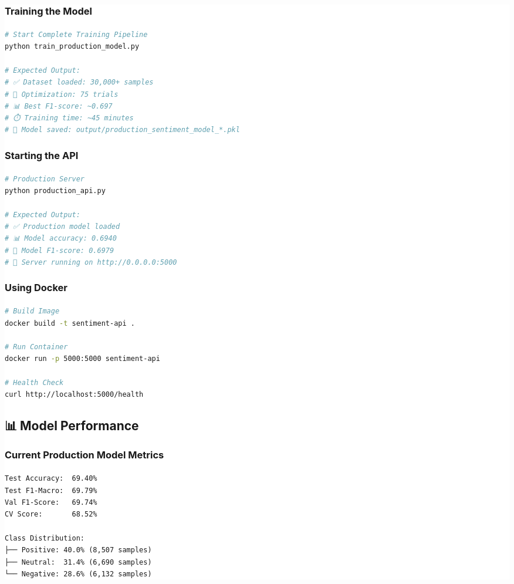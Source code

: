 ### Training the Model
```bash
# Start Complete Training Pipeline
python train_production_model.py

# Expected Output:
# ✅ Dataset loaded: 30,000+ samples
# 🔧 Optimization: 75 trials
# 📊 Best F1-score: ~0.697
# ⏱️ Training time: ~45 minutes
# 💾 Model saved: output/production_sentiment_model_*.pkl
```

### Starting the API
```bash
# Production Server
python production_api.py

# Expected Output:
# ✅ Production model loaded
# 📊 Model accuracy: 0.6940
# 🎯 Model F1-score: 0.6979
# 🚀 Server running on http://0.0.0.0:5000
```

### Using Docker
```bash
# Build Image
docker build -t sentiment-api .

# Run Container
docker run -p 5000:5000 sentiment-api

# Health Check
curl http://localhost:5000/health
```

## 📊 Model Performance

### Current Production Model Metrics
```
Test Accuracy:  69.40%
Test F1-Macro:  69.79%
Val F1-Score:   69.74%
CV Score:       68.52%

Class Distribution:
├── Positive: 40.0% (8,507 samples)
├── Neutral:  31.4% (6,690 samples)
└── Negative: 28.6% (6,132 samples)
```
